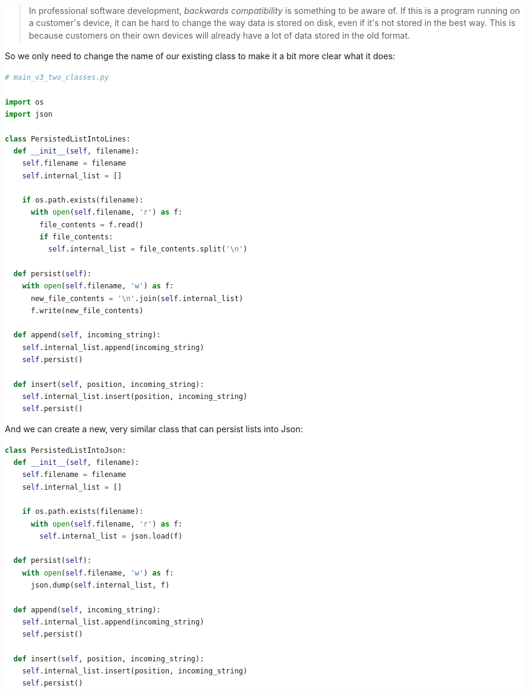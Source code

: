 > In professional software development, *backwards compatibility* is something to be aware of. If this is a program running on a customer's device, it can be hard to change the way data is stored on disk, even if it's not stored in the best way. This is because customers on their own devices will already have a lot of data stored in the old format.

So we only need to change the name of our existing class to make it a bit more clear what it does:

```python
# main_v3_two_classes.py

import os
import json

class PersistedListIntoLines:
  def __init__(self, filename):
    self.filename = filename
    self.internal_list = []
    
    if os.path.exists(filename):
      with open(self.filename, 'r') as f:
        file_contents = f.read()
        if file_contents:
          self.internal_list = file_contents.split('\n')
      
  def persist(self):
    with open(self.filename, 'w') as f:
      new_file_contents = '\n'.join(self.internal_list)
      f.write(new_file_contents)
    
  def append(self, incoming_string):
    self.internal_list.append(incoming_string)
    self.persist()
    
  def insert(self, position, incoming_string):
    self.internal_list.insert(position, incoming_string)
    self.persist()  
```

And we can create a new, very similar class that can persist lists into Json:

```python
class PersistedListIntoJson:
  def __init__(self, filename):
    self.filename = filename
    self.internal_list = []
    
    if os.path.exists(filename):
      with open(self.filename, 'r') as f:
        self.internal_list = json.load(f)
      
  def persist(self):
    with open(self.filename, 'w') as f:
      json.dump(self.internal_list, f)
    
  def append(self, incoming_string):
    self.internal_list.append(incoming_string)
    self.persist()
    
  def insert(self, position, incoming_string):
    self.internal_list.insert(position, incoming_string)
    self.persist()  
```
